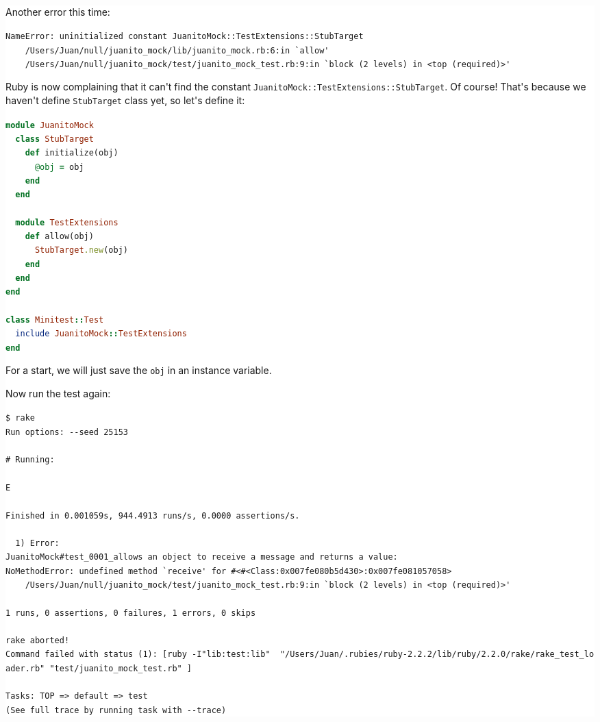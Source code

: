 Another error this time:

```
NameError: uninitialized constant JuanitoMock::TestExtensions::StubTarget
    /Users/Juan/null/juanito_mock/lib/juanito_mock.rb:6:in `allow'
    /Users/Juan/null/juanito_mock/test/juanito_mock_test.rb:9:in `block (2 levels) in <top (required)>'
```

Ruby is now complaining that it can't find the constant `JuanitoMock::TestExtensions::StubTarget`. Of course! That's because we haven't define `StubTarget` class yet, so let's define it:

```ruby
module JuanitoMock
  class StubTarget
    def initialize(obj)
      @obj = obj
    end
  end

  module TestExtensions
    def allow(obj)
      StubTarget.new(obj)
    end
  end
end

class Minitest::Test
  include JuanitoMock::TestExtensions
end
```

For a start, we will just save the `obj` in an instance variable.

Now run the test again:

```
$ rake
Run options: --seed 25153

# Running:

E

Finished in 0.001059s, 944.4913 runs/s, 0.0000 assertions/s.

  1) Error:
JuanitoMock#test_0001_allows an object to receive a message and returns a value:
NoMethodError: undefined method `receive' for #<#<Class:0x007fe080b5d430>:0x007fe081057058>
    /Users/Juan/null/juanito_mock/test/juanito_mock_test.rb:9:in `block (2 levels) in <top (required)>'

1 runs, 0 assertions, 0 failures, 1 errors, 0 skips

rake aborted!
Command failed with status (1): [ruby -I"lib:test:lib"  "/Users/Juan/.rubies/ruby-2.2.2/lib/ruby/2.2.0/rake/rake_test_loader.rb" "test/juanito_mock_test.rb" ]

Tasks: TOP => default => test
(See full trace by running task with --trace)
```
